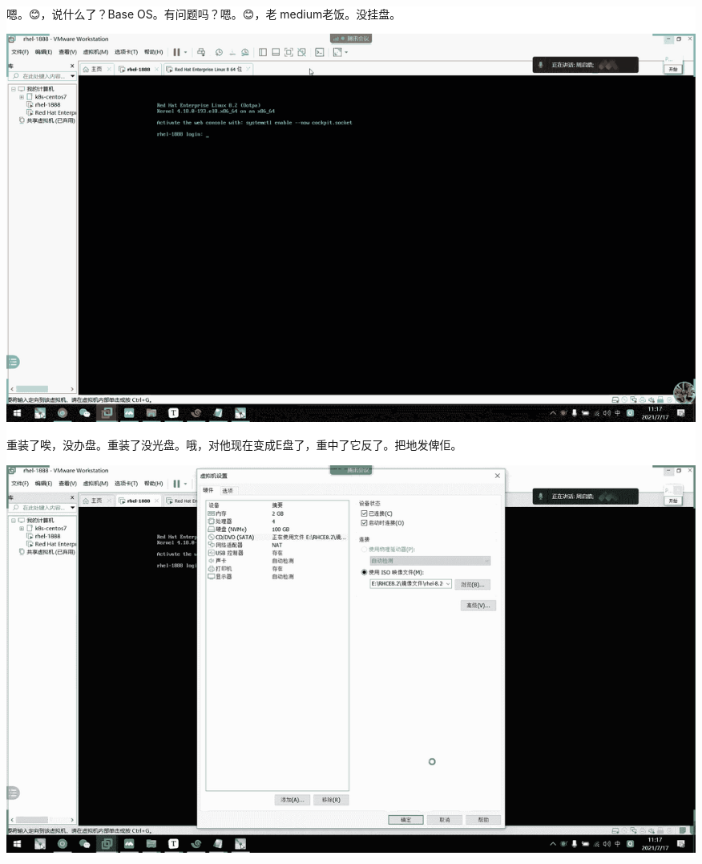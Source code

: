 嗯。😊，说什么了？Base OS。有问题吗？嗯。😊，老 medium老饭。没挂盘。

![](img/0ffe867af2f9d862b384147f8dd3c0f2_138.png)

重装了唉，没办盘。重装了没光盘。哦，对他现在变成E盘了，重中了它反了。把地发俾佢。

![](img/0ffe867af2f9d862b384147f8dd3c0f2_140.png)
